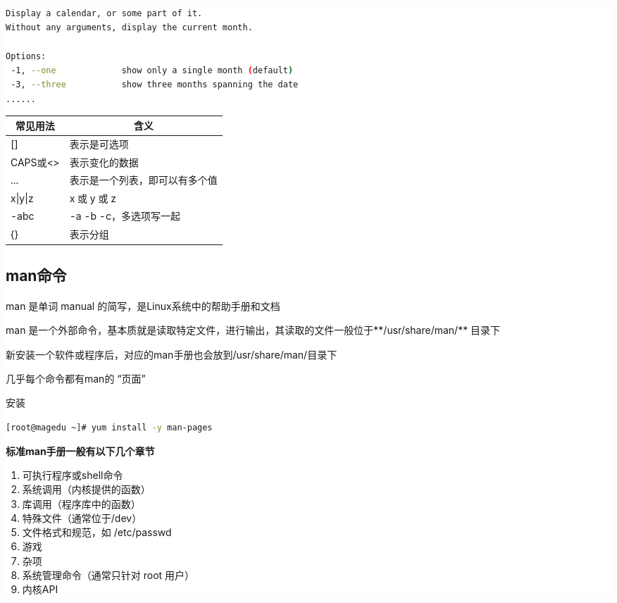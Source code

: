 ```bash
Display a calendar, or some part of it.
Without any arguments, display the current month.

Options:
 -1, --one             show only a single month (default)
 -3, --three           show three months spanning the date
......
```

| 常见用法 | 含义                           |
| -------- | ------------------------------ |
| []       | 表示是可选项                   |
| CAPS或<> | 表示变化的数据                 |
| ...      | 表示是一个列表，即可以有多个值 |
| x\|y\|z  | x 或 y 或 z                    |
| -abc     | -a -b -c，多选项写一起         |
| {}       | 表示分组                       |





## man命令

man 是单词 manual 的简写，是Linux系统中的帮助手册和文档

man 是一个外部命令，基本质就是读取特定文件，进行输出，其读取的文件一般位于**/usr/share/man/**  目录下

新安装一个软件或程序后，对应的man手册也会放到/usr/share/man/目录下

几乎每个命令都有man的 “页面”



安装

```bash
[root@magedu ~]# yum install -y man-pages
```





**标准man手册一般有以下几个章节**

1. 可执行程序或shell命令
2. 系统调用（内核提供的函数）
3. 库调用（程序库中的函数）
4. 特殊文件（通常位于/dev）
5. 文件格式和规范，如 /etc/passwd
6. 游戏
7. 杂项
8. 系统管理命令（通常只针对 root 用户）
9. 内核API
